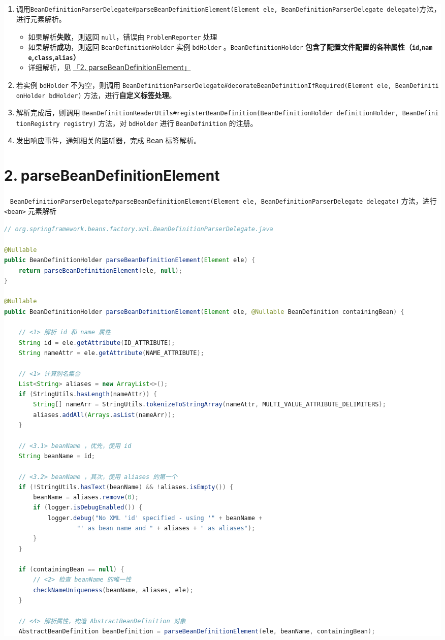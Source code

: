 1. 调用`BeanDefinitionParserDelegate#parseBeanDefinitionElement(Element ele, BeanDefinitionParserDelegate delegate)`方法，进行元素解析。

   * 如果解析**失败**，则返回 `null`，错误由 `ProblemReporter` 处理
   * 如果解析**成功**，则返回 `BeanDefinitionHolder` 实例 `bdHolder` 。`BeanDefinitionHolder` **包含了配置文件配置的各种属性（`id`,`name`,`class`,`alias`）**
   * 详细解析，见 [「2. parseBeanDefinitionElement」](#2) 
2. 若实例 `bdHolder` 不为空，则调用 `BeanDefinitionParserDelegate#decorateBeanDefinitionIfRequired(Element ele, BeanDefinitionHolder bdHolder)` 方法，进行**自定义标签处理**。
3. 解析完成后，则调用 `BeanDefinitionReaderUtils#registerBeanDefinition(BeanDefinitionHolder definitionHolder, BeanDefinitionRegistry registry)` 方法，对 `bdHolder` 进行 `BeanDefinition` 的注册。
4. 发出响应事件，通知相关的监听器，完成 Bean 标签解析。

<span id="2"></span>

# 2. parseBeanDefinitionElement

 &nbsp;&nbsp; `BeanDefinitionParserDelegate#parseBeanDefinitionElement(Element ele, BeanDefinitionParserDelegate delegate)` 方法，进行 `<bean>` 元素解析 

```java
// org.springframework.beans.factory.xml.BeanDefinitionParserDelegate.java

@Nullable
public BeanDefinitionHolder parseBeanDefinitionElement(Element ele) {
	return parseBeanDefinitionElement(ele, null);
}

@Nullable
public BeanDefinitionHolder parseBeanDefinitionElement(Element ele, @Nullable BeanDefinition containingBean) {

	// <1> 解析 id 和 name 属性
	String id = ele.getAttribute(ID_ATTRIBUTE);
	String nameAttr = ele.getAttribute(NAME_ATTRIBUTE);

	// <1> 计算别名集合
	List<String> aliases = new ArrayList<>();
	if (StringUtils.hasLength(nameAttr)) {
		String[] nameArr = StringUtils.tokenizeToStringArray(nameAttr, MULTI_VALUE_ATTRIBUTE_DELIMITERS);
		aliases.addAll(Arrays.asList(nameArr));
	}

	// <3.1> beanName ，优先，使用 id
	String beanName = id;

	// <3.2> beanName ，其次，使用 aliases 的第一个
	if (!StringUtils.hasText(beanName) && !aliases.isEmpty()) {
		beanName = aliases.remove(0);
		if (logger.isDebugEnabled()) {
			logger.debug("No XML 'id' specified - using '" + beanName +
					"' as bean name and " + aliases + " as aliases");
		}
	}

	if (containingBean == null) {
		// <2> 检查 beanName 的唯一性
		checkNameUniqueness(beanName, aliases, ele);
	}

	// <4> 解析属性，构造 AbstractBeanDefinition 对象
	AbstractBeanDefinition beanDefinition = parseBeanDefinitionElement(ele, beanName, containingBean);
```